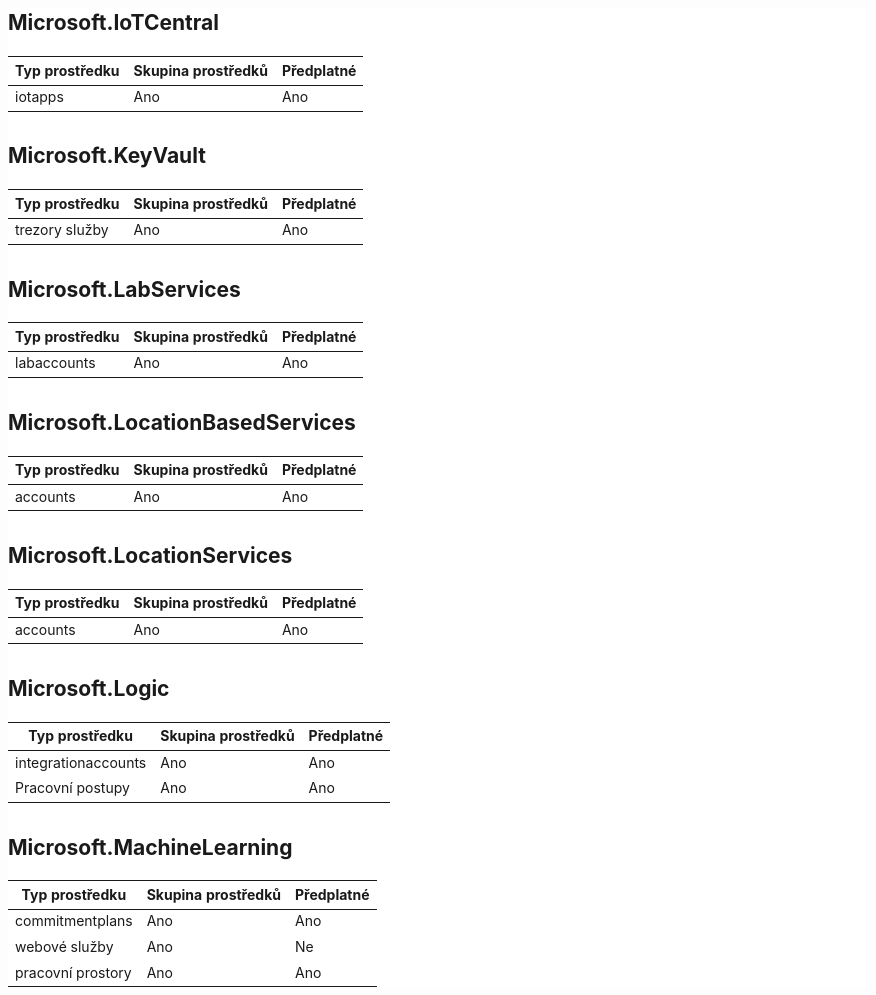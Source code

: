 ## <a name="microsoftiotcentral"></a>Microsoft.IoTCentral
| Typ prostředku | Skupina prostředků | Předplatné |
| ------------- | -------------- | ------------ |
| iotapps | Ano | Ano |

## <a name="microsoftkeyvault"></a>Microsoft.KeyVault
| Typ prostředku | Skupina prostředků | Předplatné |
| ------------- | -------------- | ------------ |
| trezory služby | Ano | Ano |

## <a name="microsoftlabservices"></a>Microsoft.LabServices
| Typ prostředku | Skupina prostředků | Předplatné |
| ------------- | -------------- | ------------ |
| labaccounts | Ano | Ano |

## <a name="microsoftlocationbasedservices"></a>Microsoft.LocationBasedServices
| Typ prostředku | Skupina prostředků | Předplatné |
| ------------- | -------------- | ------------ |
| accounts | Ano | Ano |

## <a name="microsoftlocationservices"></a>Microsoft.LocationServices
| Typ prostředku | Skupina prostředků | Předplatné |
| ------------- | -------------- | ------------ |
| accounts | Ano | Ano |

## <a name="microsoftlogic"></a>Microsoft.Logic
| Typ prostředku | Skupina prostředků | Předplatné |
| ------------- | -------------- | ------------ |
| integrationaccounts | Ano | Ano |
| Pracovní postupy | Ano | Ano |

## <a name="microsoftmachinelearning"></a>Microsoft.MachineLearning
| Typ prostředku | Skupina prostředků | Předplatné |
| ------------- | -------------- | ------------ |
| commitmentplans | Ano | Ano |
| webové služby | Ano | Ne |
| pracovní prostory | Ano | Ano |
